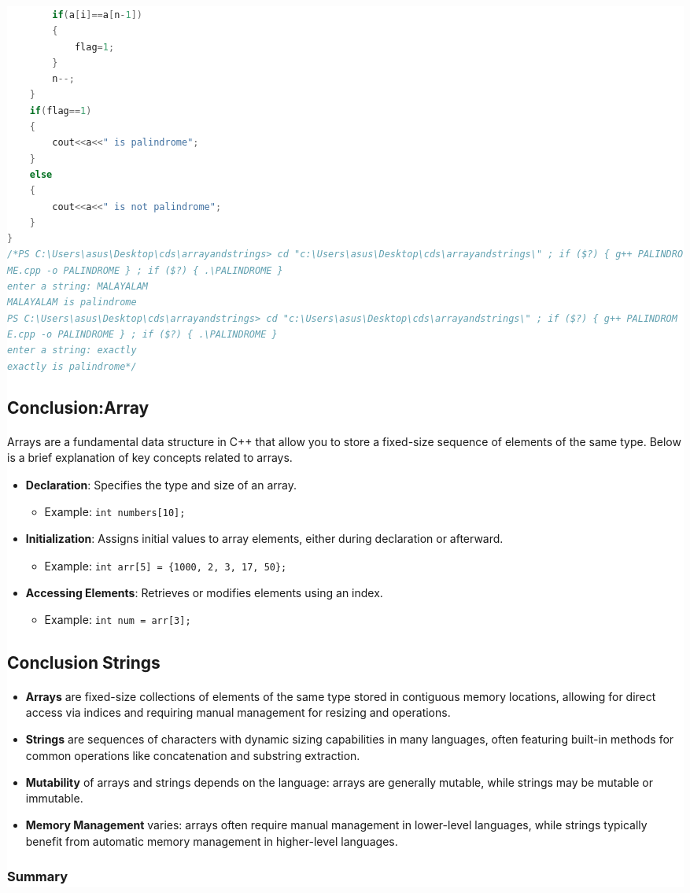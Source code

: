 ```cpp
        if(a[i]==a[n-1])
        {
            flag=1;
        }
        n--;
    }
    if(flag==1)
    {
        cout<<a<<" is palindrome";
    }
    else
    {
        cout<<a<<" is not palindrome";
    }
}
/*PS C:\Users\asus\Desktop\cds\arrayandstrings> cd "c:\Users\asus\Desktop\cds\arrayandstrings\" ; if ($?) { g++ PALINDROME.cpp -o PALINDROME } ; if ($?) { .\PALINDROME }
enter a string: MALAYALAM
MALAYALAM is palindrome
PS C:\Users\asus\Desktop\cds\arrayandstrings> cd "c:\Users\asus\Desktop\cds\arrayandstrings\" ; if ($?) { g++ PALINDROME.cpp -o PALINDROME } ; if ($?) { .\PALINDROME }
enter a string: exactly
exactly is palindrome*/
```


## Conclusion:Array
Arrays are a fundamental data structure in C++ that allow you to store a fixed-size sequence of elements of the same type. Below is a brief explanation of key concepts related to arrays.

- **Declaration**: Specifies the type and size of an array.
  - Example: `int numbers[10];`

- **Initialization**: Assigns initial values to array elements, either during declaration or afterward.
  - Example: `int arr[5] = {1000, 2, 3, 17, 50};`

- **Accessing Elements**: Retrieves or modifies elements using an index.
  - Example: `int num = arr[3];`
## Conclusion Strings


- **Arrays** are fixed-size collections of elements of the same type stored in contiguous memory locations, allowing for direct access via indices and requiring manual management for resizing and operations.

- **Strings** are sequences of characters with dynamic sizing capabilities in many languages, often featuring built-in methods for common operations like concatenation and substring extraction.

- **Mutability** of arrays and strings depends on the language: arrays are generally mutable, while strings may be mutable or immutable.

- **Memory Management** varies: arrays often require manual management in lower-level languages, while strings typically benefit from automatic memory management in higher-level languages.
### Summary

